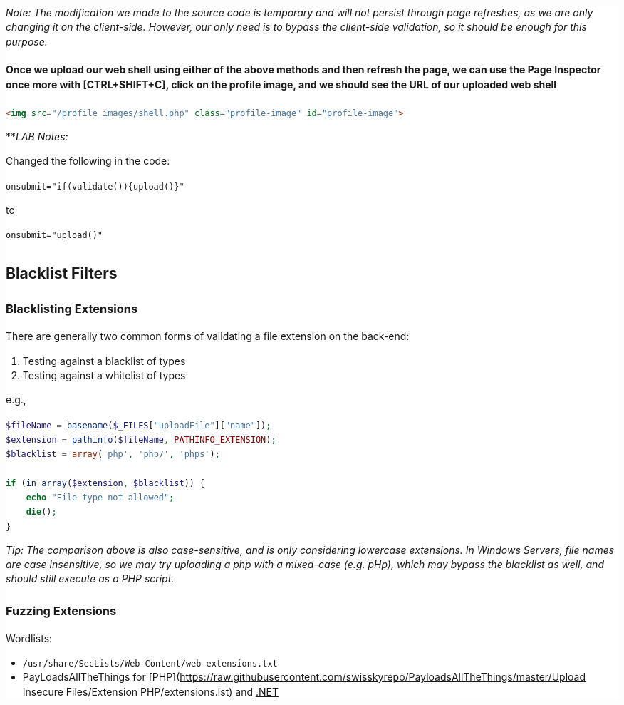 *Note: The modification we made to the source code is temporary and will not persist through page refreshes, as we are only changing it on the client-side. However, our only need is to bypass the client-side validation, so it should be enough for this purpose.*

#### Once we upload our web shell using either of the above methods and then refresh the page, we can use the Page Inspector once more with [CTRL+SHIFT+C], click on the profile image, and we should see the URL of our uploaded web shell
```html
<img src="/profile_images/shell.php" class="profile-image" id="profile-image">
```

***LAB Notes:*

Changed the following in the code:
```html
onsubmit="if(validate()){upload()}"
```
to
```html
onsubmit="upload()"
```


## Blacklist Filters

### Blacklisting Extensions
There are generally two common forms of validating a file extension on the back-end:

1. Testing against a blacklist of types
2. Testing against a whitelist of types

e.g.,
```php
$fileName = basename($_FILES["uploadFile"]["name"]);
$extension = pathinfo($fileName, PATHINFO_EXTENSION);
$blacklist = array('php', 'php7', 'phps');

if (in_array($extension, $blacklist)) {
    echo "File type not allowed";
    die();
}
```

*Tip: The comparison above is also case-sensitive, and is only considering lowercase extensions. In Windows Servers, file names are case insensitive, so we may try uploading a php with a mixed-case (e.g. pHp), which may bypass the blacklist as well, and should still execute as a PHP script.*

### Fuzzing Extensions

Wordlists: 
- `/usr/share/SecLists/Web-Content/web-extensions.txt`
- PayLoadsAllTheThings for [PHP](https://raw.githubusercontent.com/swisskyrepo/PayloadsAllTheThings/master/Upload Insecure Files/Extension PHP/extensions.lst) and [.NET](https://github.com/swisskyrepo/PayloadsAllTheThings/tree/master/Upload%20Insecure%20Files/Extension%20ASP)
